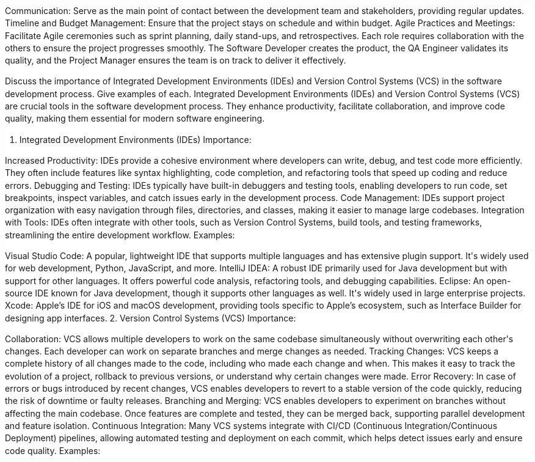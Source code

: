 Communication: Serve as the main point of contact between the development team and stakeholders, providing regular updates.
Timeline and Budget Management: Ensure that the project stays on schedule and within budget.
Agile Practices and Meetings: Facilitate Agile ceremonies such as sprint planning, daily stand-ups, and retrospectives.
Each role requires collaboration with the others to ensure the project progresses smoothly. The Software Developer creates the product, the QA Engineer validates its quality, and the Project Manager ensures the team is on track to deliver it effectively.








Discuss the importance of Integrated Development Environments (IDEs) and Version Control Systems (VCS) in the software development process. Give examples of each.
Integrated Development Environments (IDEs) and Version Control Systems (VCS) are crucial tools in the software development process. They enhance productivity, facilitate collaboration, and improve code quality, making them essential for modern software engineering.

1. Integrated Development Environments (IDEs)
Importance:

Increased Productivity: IDEs provide a cohesive environment where developers can write, debug, and test code more efficiently. They often include features like syntax highlighting, code completion, and refactoring tools that speed up coding and reduce errors.
Debugging and Testing: IDEs typically have built-in debuggers and testing tools, enabling developers to run code, set breakpoints, inspect variables, and catch issues early in the development process.
Code Management: IDEs support project organization with easy navigation through files, directories, and classes, making it easier to manage large codebases.
Integration with Tools: IDEs often integrate with other tools, such as Version Control Systems, build tools, and testing frameworks, streamlining the entire development workflow.
Examples:

Visual Studio Code: A popular, lightweight IDE that supports multiple languages and has extensive plugin support. It's widely used for web development, Python, JavaScript, and more.
IntelliJ IDEA: A robust IDE primarily used for Java development but with support for other languages. It offers powerful code analysis, refactoring tools, and debugging capabilities.
Eclipse: An open-source IDE known for Java development, though it supports other languages as well. It's widely used in large enterprise projects.
Xcode: Apple’s IDE for iOS and macOS development, providing tools specific to Apple’s ecosystem, such as Interface Builder for designing app interfaces.
2. Version Control Systems (VCS)
Importance:

Collaboration: VCS allows multiple developers to work on the same codebase simultaneously without overwriting each other's changes. Each developer can work on separate branches and merge changes as needed.
Tracking Changes: VCS keeps a complete history of all changes made to the code, including who made each change and when. This makes it easy to track the evolution of a project, rollback to previous versions, or understand why certain changes were made.
Error Recovery: In case of errors or bugs introduced by recent changes, VCS enables developers to revert to a stable version of the code quickly, reducing the risk of downtime or faulty releases.
Branching and Merging: VCS enables developers to experiment on branches without affecting the main codebase. Once features are complete and tested, they can be merged back, supporting parallel development and feature isolation.
Continuous Integration: Many VCS systems integrate with CI/CD (Continuous Integration/Continuous Deployment) pipelines, allowing automated testing and deployment on each commit, which helps detect issues early and ensure code quality.
Examples:
